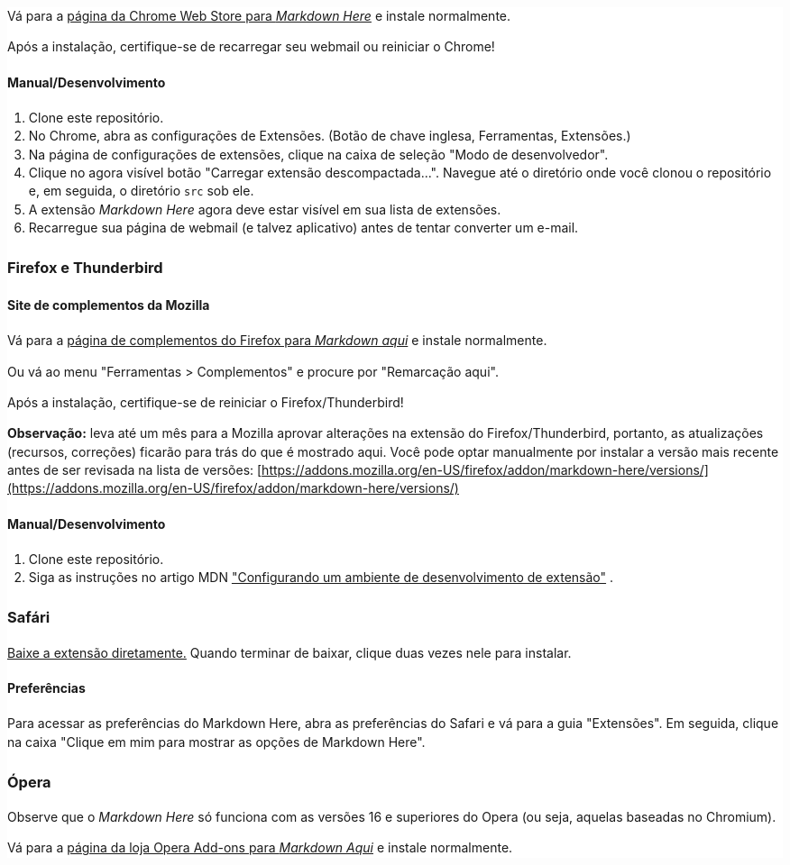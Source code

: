 Vá para a [página da Chrome Web Store para *Markdown Here*](https://chrome.google.com/webstore/detail/elifhakcjgalahccnjkneoccemfahfoa) e instale normalmente.

Após a instalação, certifique-se de recarregar seu webmail ou reiniciar o Chrome!

#### Manual/Desenvolvimento

1. Clone este repositório.
2. No Chrome, abra as configurações de Extensões. (Botão de chave inglesa, Ferramentas, Extensões.)
3. Na página de configurações de extensões, clique na caixa de seleção "Modo de desenvolvedor".
4. Clique no agora visível botão "Carregar extensão descompactada...". Navegue até o diretório onde você clonou o repositório e, em seguida, o diretório `src` sob ele.
5. A extensão *Markdown Here* agora deve estar visível em sua lista de extensões.
6. Recarregue sua página de webmail (e talvez aplicativo) antes de tentar converter um e-mail.

### Firefox e Thunderbird

#### Site de complementos da Mozilla

Vá para a [página de complementos do Firefox para *Markdown aqui*](https://addons.mozilla.org/en-US/firefox/addon/markdown-here/) e instale normalmente.

Ou vá ao menu "Ferramentas &gt; Complementos" e procure por "Remarcação aqui".

Após a instalação, certifique-se de reiniciar o Firefox/Thunderbird!

**Observação:** leva até um mês para a Mozilla aprovar alterações na extensão do Firefox/Thunderbird, portanto, as atualizações (recursos, correções) ficarão para trás do que é mostrado aqui. Você pode optar manualmente por instalar a versão mais recente antes de ser revisada na lista de versões: [https://addons.mozilla.org/en-US/firefox/addon/markdown-here/versions/](https://addons.mozilla.org/en-US/firefox/addon/markdown-here/versions/)

#### Manual/Desenvolvimento

1. Clone este repositório.
2. Siga as instruções no artigo MDN ["Configurando um ambiente de desenvolvimento de extensão"](https://developer.mozilla.org/en/Setting_up_extension_development_environment) .

### Safári

[Baixe a extensão diretamente.](https://s3.amazonaws.com/markdown-here/markdown-here.safariextz) Quando terminar de baixar, clique duas vezes nele para instalar.

#### Preferências

Para acessar as preferências do Markdown Here, abra as preferências do Safari e vá para a guia "Extensões". Em seguida, clique na caixa "Clique em mim para mostrar as opções de Markdown Here".

### Ópera

Observe que o *Markdown Here* só funciona com as versões 16 e superiores do Opera (ou seja, aquelas baseadas no Chromium).

Vá para a [página da loja Opera Add-ons para *Markdown Aqui*](https://addons.opera.com/en/extensions/details/markdown-here/) e instale normalmente.
